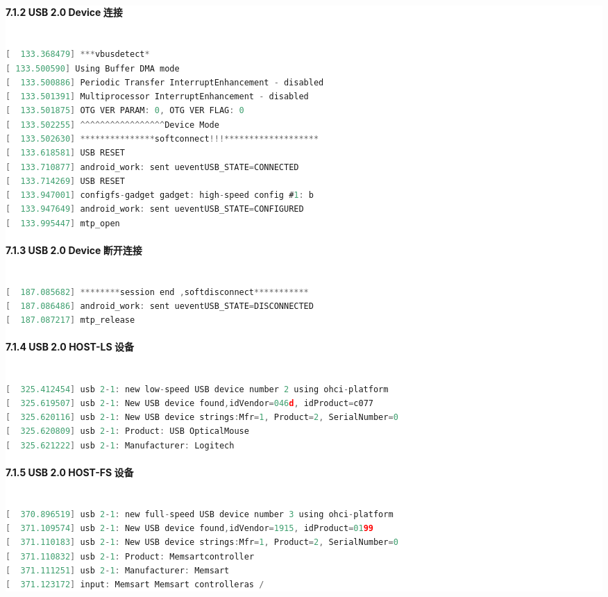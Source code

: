 #### 7.1.2 USB 2.0 Device 连接

```c

[  133.368479] ***vbusdetect*
[ 133.500590] Using Buffer DMA mode
[  133.500886] Periodic Transfer InterruptEnhancement - disabled
[  133.501391] Multiprocessor InterruptEnhancement - disabled
[  133.501875] OTG VER PARAM: 0, OTG VER FLAG: 0
[  133.502255] ^^^^^^^^^^^^^^^^^Device Mode
[  133.502630] ***************softconnect!!!*******************
[  133.618581] USB RESET
[  133.710877] android_work: sent ueventUSB_STATE=CONNECTED
[  133.714269] USB RESET
[  133.947001] configfs-gadget gadget: high-speed config #1: b
[  133.947649] android_work: sent ueventUSB_STATE=CONFIGURED
[  133.995447] mtp_open

```

#### 7.1.3 USB 2.0 Device 断开连接

```c

[  187.085682] ********session end ,softdisconnect***********
[  187.086486] android_work: sent ueventUSB_STATE=DISCONNECTED
[  187.087217] mtp_release

```

#### 7.1.4 USB 2.0 HOST-LS 设备

```c

[  325.412454] usb 2-1: new low-speed USB device number 2 using ohci-platform
[  325.619507] usb 2-1: New USB device found,idVendor=046d, idProduct=c077
[  325.620116] usb 2-1: New USB device strings:Mfr=1, Product=2, SerialNumber=0
[  325.620809] usb 2-1: Product: USB OpticalMouse
[  325.621222] usb 2-1: Manufacturer: Logitech

```

#### 7.1.5 USB 2.0 HOST-FS 设备

```c

[  370.896519] usb 2-1: new full-speed USB device number 3 using ohci-platform
[  371.109574] usb 2-1: New USB device found,idVendor=1915, idProduct=0199
[  371.110183] usb 2-1: New USB device strings:Mfr=1, Product=2, SerialNumber=0
[  371.110832] usb 2-1: Product: Memsartcontroller
[  371.111251] usb 2-1: Manufacturer: Memsart
[  371.123172] input: Memsart Memsart controlleras /

```

